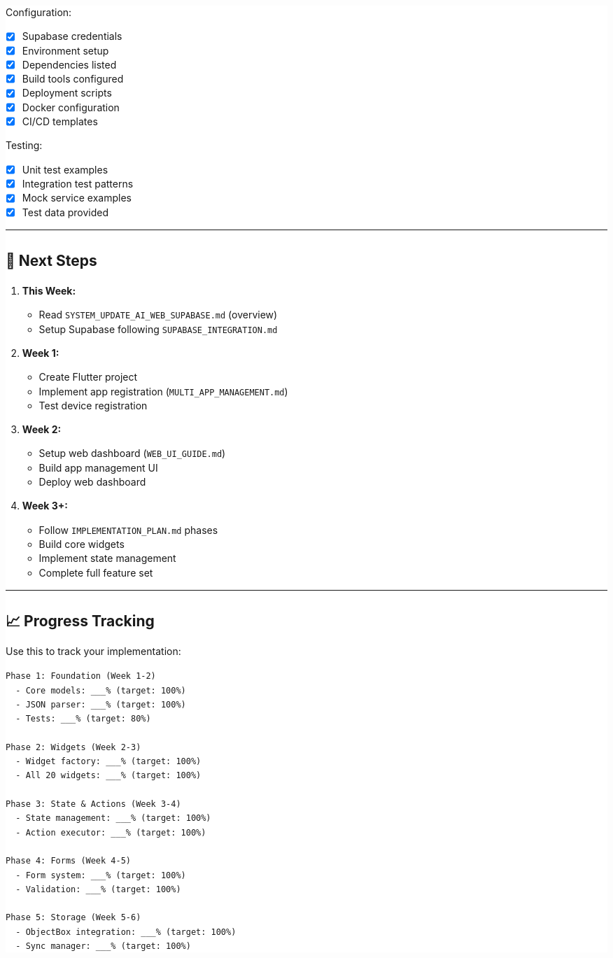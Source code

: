 Configuration:
- [x] Supabase credentials
- [x] Environment setup
- [x] Dependencies listed
- [x] Build tools configured
- [x] Deployment scripts
- [x] Docker configuration
- [x] CI/CD templates

Testing:
- [x] Unit test examples
- [x] Integration test patterns
- [x] Mock service examples
- [x] Test data provided

---

## 🚀 Next Steps

1. **This Week:**
   - Read `SYSTEM_UPDATE_AI_WEB_SUPABASE.md` (overview)
   - Setup Supabase following `SUPABASE_INTEGRATION.md`

2. **Week 1:**
   - Create Flutter project
   - Implement app registration (`MULTI_APP_MANAGEMENT.md`)
   - Test device registration

3. **Week 2:**
   - Setup web dashboard (`WEB_UI_GUIDE.md`)
   - Build app management UI
   - Deploy web dashboard

4. **Week 3+:**
   - Follow `IMPLEMENTATION_PLAN.md` phases
   - Build core widgets
   - Implement state management
   - Complete full feature set

---

## 📈 Progress Tracking

Use this to track your implementation:

```
Phase 1: Foundation (Week 1-2)
  - Core models: ___% (target: 100%)
  - JSON parser: ___% (target: 100%)
  - Tests: ___% (target: 80%)

Phase 2: Widgets (Week 2-3)
  - Widget factory: ___% (target: 100%)
  - All 20 widgets: ___% (target: 100%)

Phase 3: State & Actions (Week 3-4)
  - State management: ___% (target: 100%)
  - Action executor: ___% (target: 100%)

Phase 4: Forms (Week 4-5)
  - Form system: ___% (target: 100%)
  - Validation: ___% (target: 100%)

Phase 5: Storage (Week 5-6)
  - ObjectBox integration: ___% (target: 100%)
  - Sync manager: ___% (target: 100%)
```